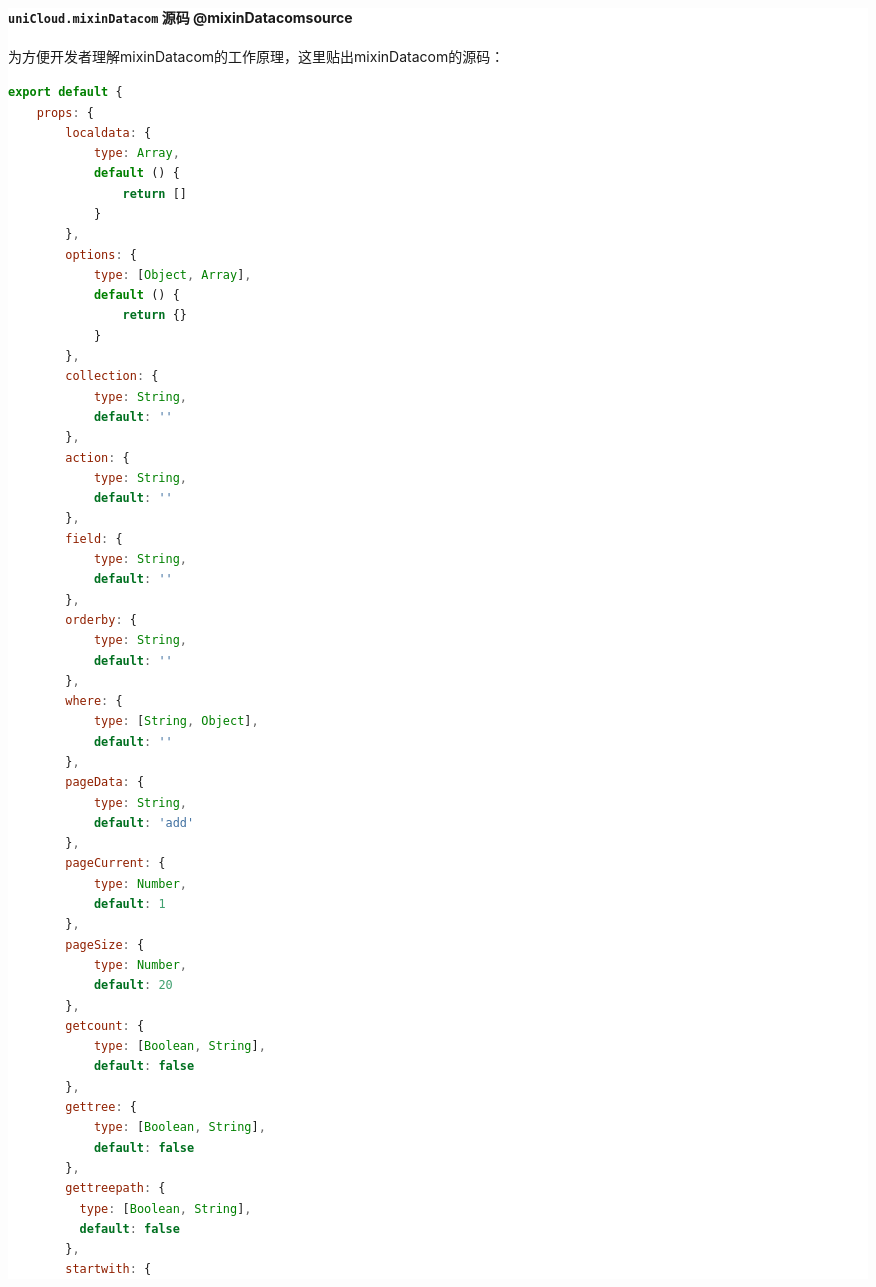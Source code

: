 
#### `uniCloud.mixinDatacom` 源码 @mixinDatacomsource
为方便开发者理解mixinDatacom的工作原理，这里贴出mixinDatacom的源码：

```js
export default {
	props: {
		localdata: {
			type: Array,
			default () {
				return []
			}
		},
		options: {
			type: [Object, Array],
			default () {
				return {}
			}
		},
		collection: {
			type: String,
			default: ''
		},
		action: {
			type: String,
			default: ''
		},
		field: {
			type: String,
			default: ''
		},
		orderby: {
			type: String,
			default: ''
		},
		where: {
			type: [String, Object],
			default: ''
		},
		pageData: {
			type: String,
			default: 'add'
		},
		pageCurrent: {
			type: Number,
			default: 1
		},
		pageSize: {
			type: Number,
			default: 20
		},
		getcount: {
			type: [Boolean, String],
			default: false
		},
		gettree: {
			type: [Boolean, String],
			default: false
		},
		gettreepath: {
		  type: [Boolean, String],
		  default: false
		},
		startwith: {
```